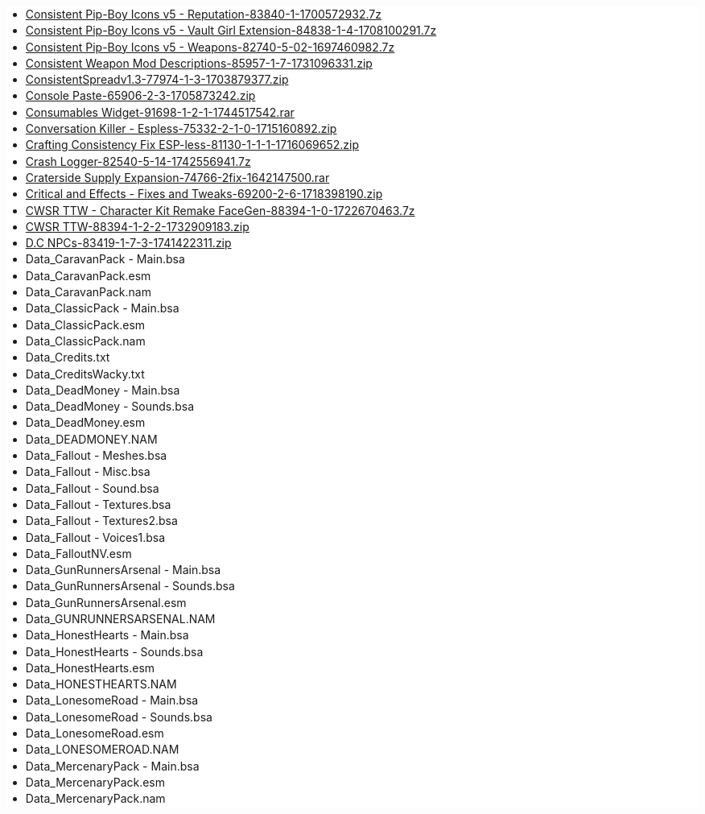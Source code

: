 *  [Consistent Pip-Boy Icons v5 - Reputation-83840-1-1700572932.7z](https://www.nexusmods.com/newvegas/mods/83840/?tab=files&file_id=1000119313)
*  [Consistent Pip-Boy Icons v5 - Vault Girl Extension-84838-1-4-1708100291.7z](https://www.nexusmods.com/newvegas/mods/84838/?tab=files&file_id=1000123794)
*  [Consistent Pip-Boy Icons v5 - Weapons-82740-5-02-1697460982.7z](https://www.nexusmods.com/newvegas/mods/82740/?tab=files&file_id=1000117767)
*  [Consistent Weapon Mod Descriptions-85957-1-7-1731096331.zip](https://www.nexusmods.com/newvegas/mods/85957/?tab=files&file_id=1000142597)
*  [ConsistentSpreadv1.3-77974-1-3-1703879377.zip](https://www.nexusmods.com/newvegas/mods/77974/?tab=files&file_id=1000121114)
*  [Console Paste-65906-2-3-1705873242.zip](https://www.nexusmods.com/newvegas/mods/65906/?tab=files&file_id=1000122282)
*  [Consumables Widget-91698-1-2-1-1744517542.rar](https://www.nexusmods.com/newvegas/mods/91698/?tab=files&file_id=1000150070)
*  [Conversation Killer - Espless-75332-2-1-0-1715160892.zip](https://www.nexusmods.com/newvegas/mods/75332/?tab=files&file_id=1000130293)
*  [Crafting Consistency Fix ESP-less-81130-1-1-1-1716069652.zip](https://www.nexusmods.com/newvegas/mods/81130/?tab=files&file_id=1000131546)
*  [Crash Logger-82540-5-14-1742556941.7z](https://www.nexusmods.com/newvegas/mods/82540/?tab=files&file_id=1000148643)
*  [Craterside Supply Expansion-74766-2fix-1642147500.rar](https://www.nexusmods.com/newvegas/mods/74766/?tab=files&file_id=1000086220)
*  [Critical and Effects - Fixes and Tweaks-69200-2-6-1718398190.zip](https://www.nexusmods.com/newvegas/mods/69200/?tab=files&file_id=1000134239)
*  [CWSR TTW - Character Kit Remake FaceGen-88394-1-0-1722670463.7z](https://www.nexusmods.com/newvegas/mods/88394/?tab=files&file_id=1000137401)
*  [CWSR TTW-88394-1-2-2-1732909183.zip](https://www.nexusmods.com/newvegas/mods/88394/?tab=files&file_id=1000143558)
*  [D.C NPCs-83419-1-7-3-1741422311.zip](https://www.nexusmods.com/newvegas/mods/83419/?tab=files&file_id=1000147868)
*  Data_CaravanPack - Main.bsa
*  Data_CaravanPack.esm
*  Data_CaravanPack.nam
*  Data_ClassicPack - Main.bsa
*  Data_ClassicPack.esm
*  Data_ClassicPack.nam
*  Data_Credits.txt
*  Data_CreditsWacky.txt
*  Data_DeadMoney - Main.bsa
*  Data_DeadMoney - Sounds.bsa
*  Data_DeadMoney.esm
*  Data_DEADMONEY.NAM
*  Data_Fallout - Meshes.bsa
*  Data_Fallout - Misc.bsa
*  Data_Fallout - Sound.bsa
*  Data_Fallout - Textures.bsa
*  Data_Fallout - Textures2.bsa
*  Data_Fallout - Voices1.bsa
*  Data_FalloutNV.esm
*  Data_GunRunnersArsenal - Main.bsa
*  Data_GunRunnersArsenal - Sounds.bsa
*  Data_GunRunnersArsenal.esm
*  Data_GUNRUNNERSARSENAL.NAM
*  Data_HonestHearts - Main.bsa
*  Data_HonestHearts - Sounds.bsa
*  Data_HonestHearts.esm
*  Data_HONESTHEARTS.NAM
*  Data_LonesomeRoad - Main.bsa
*  Data_LonesomeRoad - Sounds.bsa
*  Data_LonesomeRoad.esm
*  Data_LONESOMEROAD.NAM
*  Data_MercenaryPack - Main.bsa
*  Data_MercenaryPack.esm
*  Data_MercenaryPack.nam